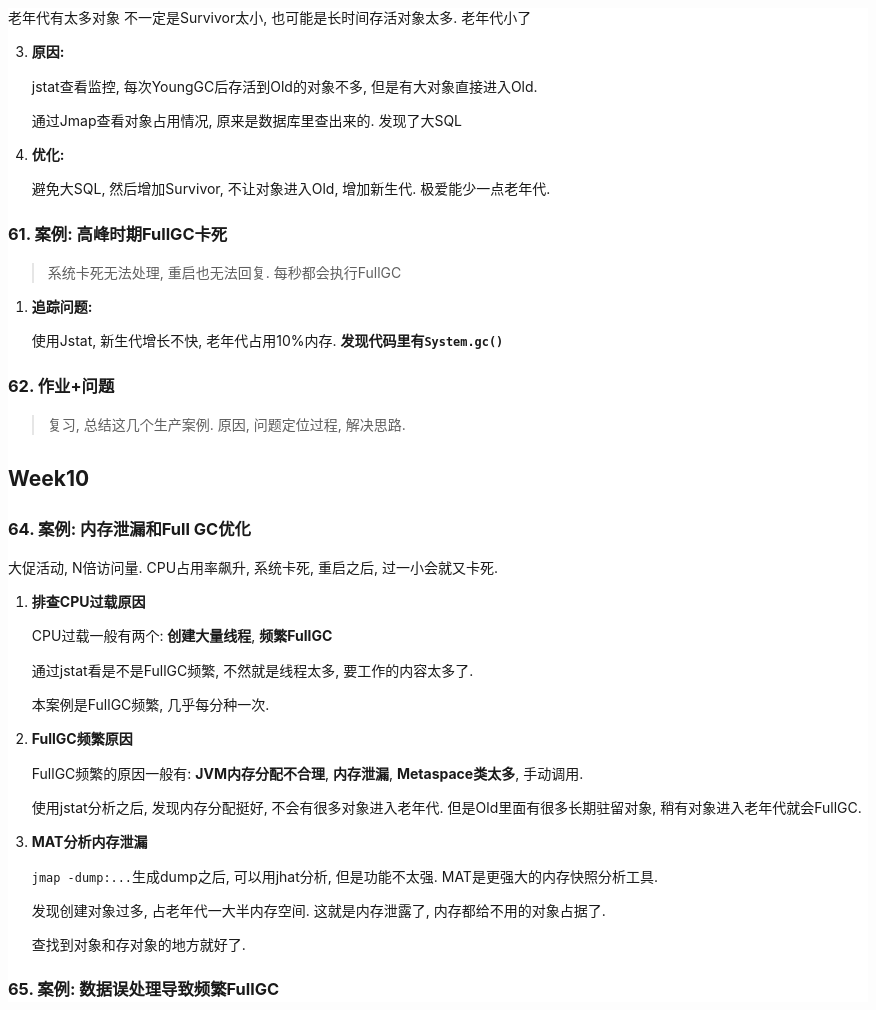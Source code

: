    老年代有太多对象 不一定是Survivor太小, 也可能是长时间存活对象太多. 老年代小了

3. **原因:**

   jstat查看监控, 每次YoungGC后存活到Old的对象不多, 但是有大对象直接进入Old. 

   通过Jmap查看对象占用情况, 原来是数据库里查出来的.  发现了大SQL

4. **优化:**

   避免大SQL, 然后增加Survivor, 不让对象进入Old, 增加新生代.  极爱能少一点老年代. 



### 61. 案例: 高峰时期FullGC卡死

> 系统卡死无法处理, 重启也无法回复. 每秒都会执行FullGC

1. **追踪问题:** 

   使用Jstat, 新生代增长不快, 老年代占用10%内存.  **发现代码里有`System.gc()`**



### 62. 作业+问题

> 复习, 总结这几个生产案例. 原因, 问题定位过程, 解决思路.





## Week10



### 64. 案例: 内存泄漏和Full GC优化

大促活动, N倍访问量. CPU占用率飙升, 系统卡死, 重启之后, 过一小会就又卡死. 

1. **排查CPU过载原因**

   CPU过载一般有两个: **创建大量线程**, **频繁FullGC**

   通过jstat看是不是FullGC频繁, 不然就是线程太多, 要工作的内容太多了. 

   本案例是FullGC频繁, 几乎每分种一次. 

2. **FullGC频繁原因**

   FullGC频繁的原因一般有: **JVM内存分配不合理**, **内存泄漏**, **Metaspace类太多**, 手动调用.

   使用jstat分析之后, 发现内存分配挺好, 不会有很多对象进入老年代.  但是Old里面有很多长期驻留对象, 稍有对象进入老年代就会FullGC. 

3. **MAT分析内存泄漏**

   `jmap -dump:...`生成dump之后, 可以用jhat分析, 但是功能不太强. MAT是更强大的内存快照分析工具.

   发现创建对象过多, 占老年代一大半内存空间. 这就是内存泄露了, 内存都给不用的对象占据了. 

   查找到对象和存对象的地方就好了.



### 65. 案例: 数据误处理导致频繁FullGC
